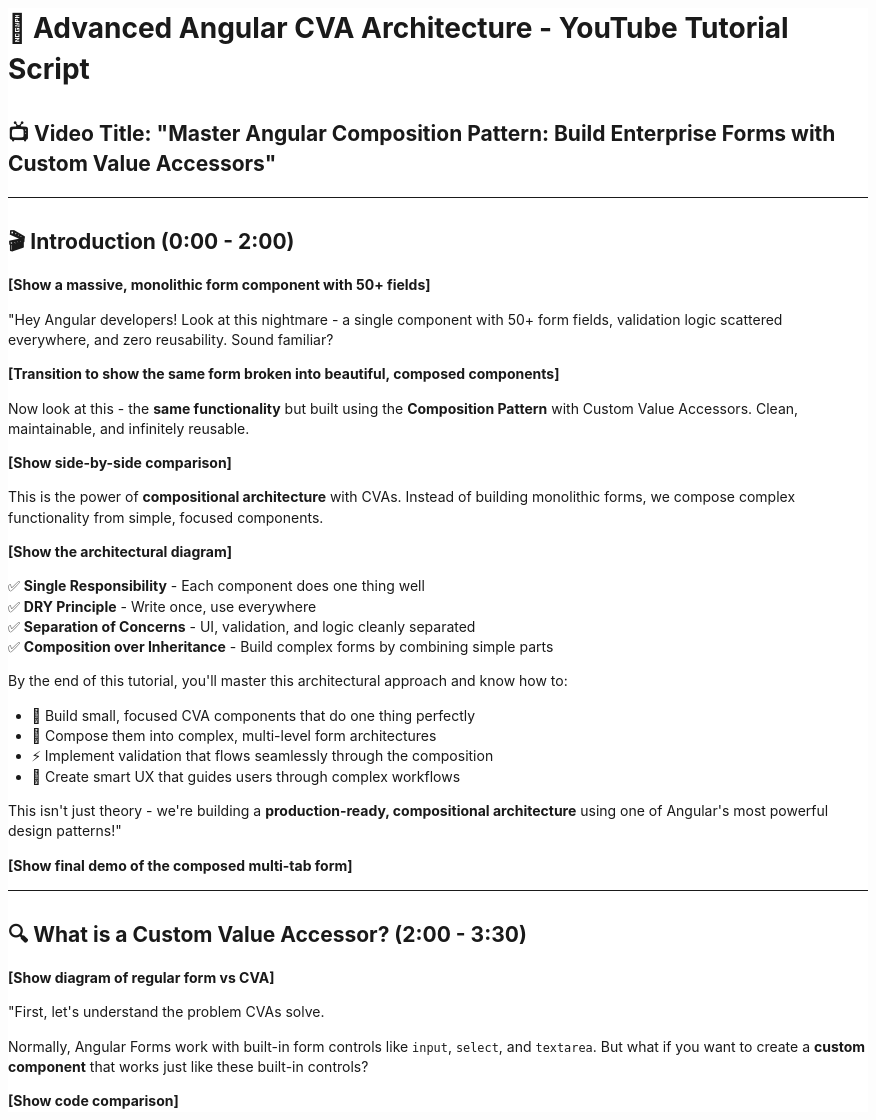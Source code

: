 # 🎯 Advanced Angular CVA Architecture - YouTube Tutorial Script

## 📺 **Video Title:** "Master Angular Composition Pattern: Build Enterprise Forms with Custom Value Accessors"

---

## 🎬 **Introduction (0:00 - 2:00)**

**[Show a massive, monolithic form component with 50+ fields]**

"Hey Angular developers! Look at this nightmare - a single component with 50+ form fields, validation logic scattered everywhere, and zero reusability. Sound familiar?

**[Transition to show the same form broken into beautiful, composed components]**

Now look at this - the **same functionality** but built using the **Composition Pattern** with Custom Value Accessors. Clean, maintainable, and infinitely reusable.

**[Show side-by-side comparison]**

This is the power of **compositional architecture** with CVAs. Instead of building monolithic forms, we compose complex functionality from simple, focused components.

**[Show the architectural diagram]**

✅ **Single Responsibility** - Each component does one thing well  
✅ **DRY Principle** - Write once, use everywhere  
✅ **Separation of Concerns** - UI, validation, and logic cleanly separated  
✅ **Composition over Inheritance** - Build complex forms by combining simple parts  

By the end of this tutorial, you'll master this architectural approach and know how to:
- 🧩 Build small, focused CVA components that do one thing perfectly
- 🔗 Compose them into complex, multi-level form architectures  
- ⚡ Implement validation that flows seamlessly through the composition
- 🎨 Create smart UX that guides users through complex workflows

This isn't just theory - we're building a **production-ready, compositional architecture** using one of Angular's most powerful design patterns!"

**[Show final demo of the composed multi-tab form]**

---

## 🔍 **What is a Custom Value Accessor? (2:00 - 3:30)**

**[Show diagram of regular form vs CVA]**

"First, let's understand the problem CVAs solve.

Normally, Angular Forms work with built-in form controls like `input`, `select`, and `textarea`. But what if you want to create a **custom component** that works just like these built-in controls?

**[Show code comparison]**
